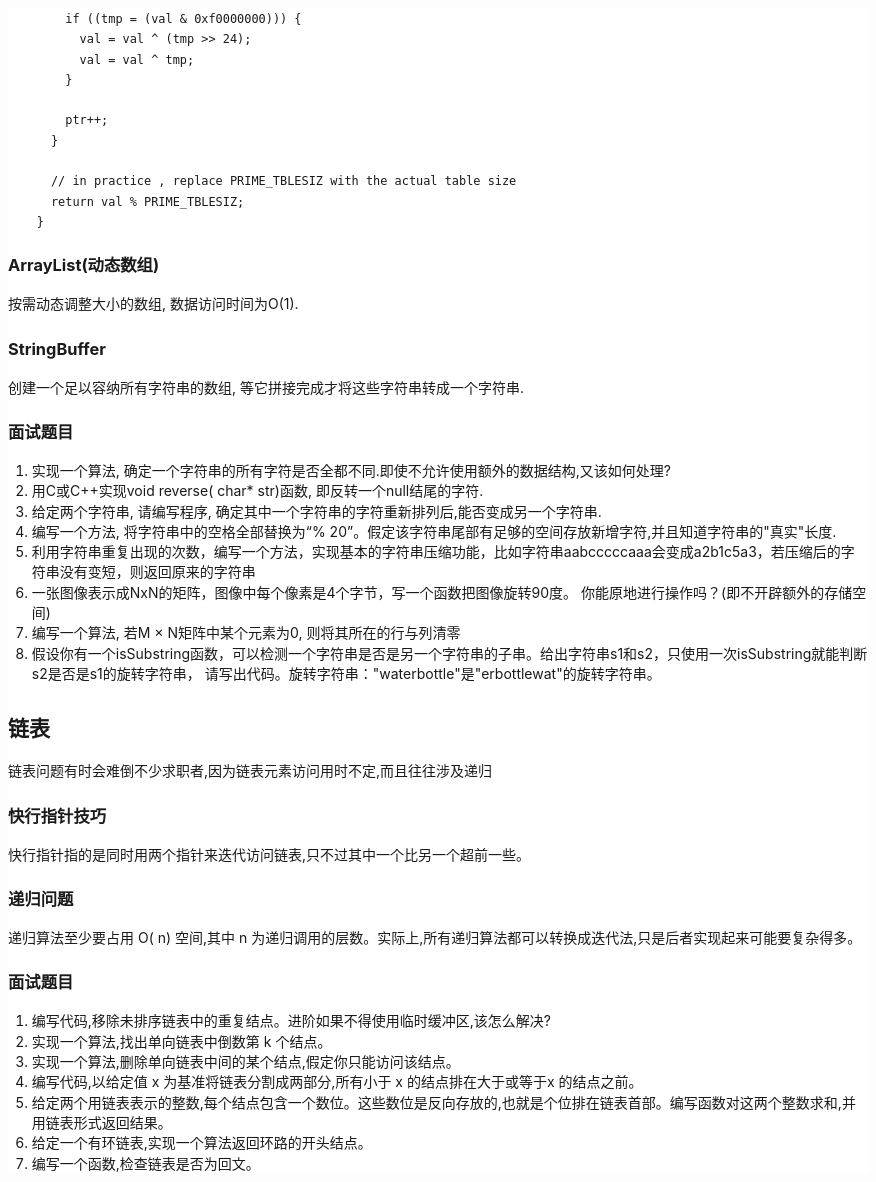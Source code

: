             if ((tmp = (val & 0xf0000000))) {
              val = val ^ (tmp >> 24);
              val = val ^ tmp;
            }

            ptr++;
          }

          // in practice , replace PRIME_TBLESIZ with the actual table size
          return val % PRIME_TBLESIZ;
        }

### ArrayList(动态数组)

按需动态调整大小的数组, 数据访问时间为O(1).

### StringBuffer

创建一个足以容纳所有字符串的数组, 等它拼接完成才将这些字符串转成一个字符串.

### 面试题目

1. 实现一个算法, 确定一个字符串的所有字符是否全都不同.即使不允许使用额外的数据结构,又该如何处理?
2. 用C或C++实现void reverse( char* str)函数, 即反转一个null结尾的字符.
3. 给定两个字符串, 请编写程序, 确定其中一个字符串的字符重新排列后,能否变成另一个字符串.
4. 编写一个方法, 将字符串中的空格全部替换为“% 20”。假定该字符串尾部有足够的空间存放新增字符,并且知道字符串的"真实"长度.
5. 利用字符串重复出现的次数，编写一个方法，实现基本的字符串压缩功能，比如字符串aabcccccaaa会变成a2b1c5a3，若压缩后的字符串没有变短，则返回原来的字符串
6. 一张图像表示成NxN的矩阵，图像中每个像素是4个字节，写一个函数把图像旋转90度。 你能原地进行操作吗？(即不开辟额外的存储空间)
7. 编写一个算法, 若M × N矩阵中某个元素为0, 则将其所在的行与列清零
8. 假设你有一个isSubstring函数，可以检测一个字符串是否是另一个字符串的子串。给出字符串s1和s2，只使用一次isSubstring就能判断s2是否是s1的旋转字符串， 请写出代码。旋转字符串："waterbottle"是"erbottlewat"的旋转字符串。

## 链表

链表问题有时会难倒不少求职者,因为链表元素访问用时不定,而且往往涉及递归

### 快行指针技巧

快行指针指的是同时用两个指针来迭代访问链表,只不过其中一个比另一个超前一些。

### 递归问题

递归算法至少要占用 O( n) 空间,其中 n 为递归调用的层数。实际上,所有递归算法都可以转换成迭代法,只是后者实现起来可能要复杂得多。

### 面试题目

1. 编写代码,移除未排序链表中的重复结点。进阶如果不得使用临时缓冲区,该怎么解决?
2. 实现一个算法,找出单向链表中倒数第 k 个结点。
3. 实现一个算法,删除单向链表中间的某个结点,假定你只能访问该结点。
4. 编写代码,以给定值 x 为基准将链表分割成两部分,所有小于 x 的结点排在大于或等于x 的结点之前。
5. 给定两个用链表表示的整数,每个结点包含一个数位。这些数位是反向存放的,也就是个位排在链表首部。编写函数对这两个整数求和,并用链表形式返回结果。
6. 给定一个有环链表,实现一个算法返回环路的开头结点。
7. 编写一个函数,检查链表是否为回文。
